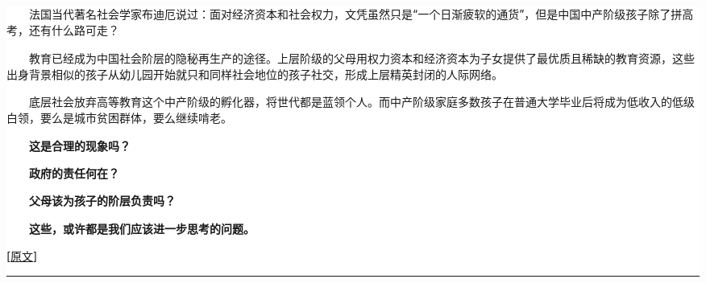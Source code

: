 　　法国当代著名社会学家布迪厄说过：面对经济资本和社会权力，文凭虽然只是“一个日渐疲软的通货”，但是中国中产阶级孩子除了拼高考，还有什么路可走？

　　教育已经成为中国社会阶层的隐秘再生产的途径。上层阶级的父母用权力资本和经济资本为子女提供了最优质且稀缺的教育资源，这些出身背景相似的孩子从幼儿园开始就只和同样社会地位的孩子社交，形成上层精英封闭的人际网络。

　　底层社会放弃高等教育这个中产阶级的孵化器，将世代都是蓝领个人。而中产阶级家庭多数孩子在普通大学毕业后将成为低收入的低级白领，要么是城市贫困群体，要么继续啃老。

　　**这是合理的现象吗？**

　　**政府的责任何在？**

　　**父母该为孩子的阶层负责吗？**

　　**这些，或许都是我们应该进一步思考的问题。**

[<a target="_blank" href="http://dy.163.com/wemedia/article/detail/C02QR4J20514A4NM.html">原文</a>]

***
